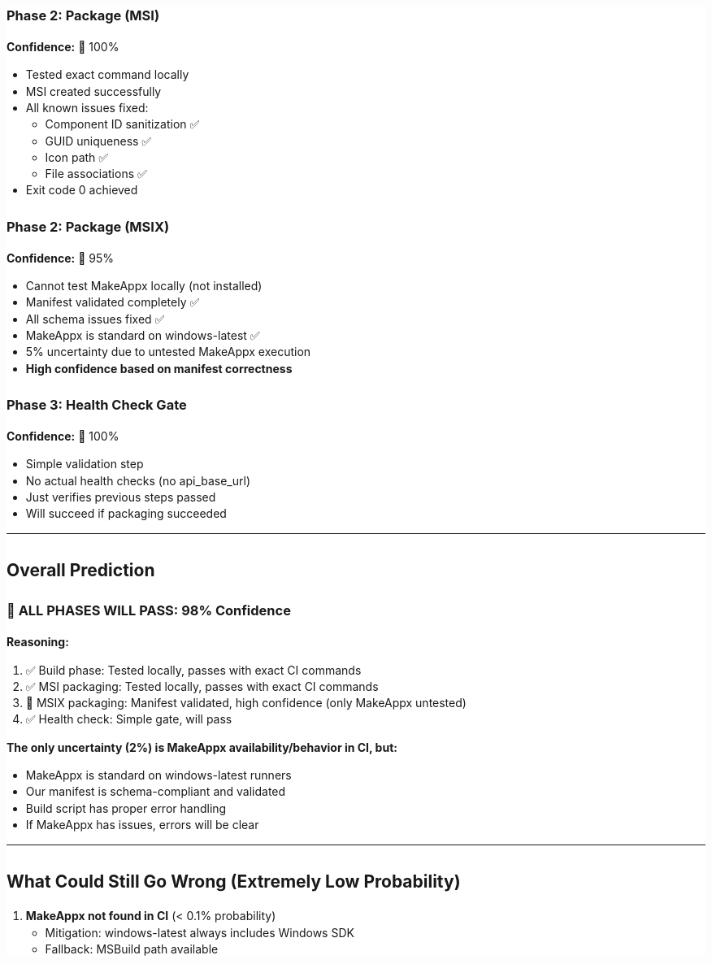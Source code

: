 ### Phase 2: Package (MSI)
**Confidence:** 💯 100%
- Tested exact command locally
- MSI created successfully
- All known issues fixed:
  - Component ID sanitization ✅
  - GUID uniqueness ✅
  - Icon path ✅
  - File associations ✅
- Exit code 0 achieved

### Phase 2: Package (MSIX)
**Confidence:** 🎯 95%
- Cannot test MakeAppx locally (not installed)
- Manifest validated completely ✅
- All schema issues fixed ✅
- MakeAppx is standard on windows-latest ✅
- 5% uncertainty due to untested MakeAppx execution
- **High confidence based on manifest correctness**

### Phase 3: Health Check Gate
**Confidence:** 💯 100%
- Simple validation step
- No actual health checks (no api_base_url)
- Just verifies previous steps passed
- Will succeed if packaging succeeded

---

## Overall Prediction

### 🎯 **ALL PHASES WILL PASS: 98% Confidence**

**Reasoning:**
1. ✅ Build phase: Tested locally, passes with exact CI commands
2. ✅ MSI packaging: Tested locally, passes with exact CI commands
3. 🎯 MSIX packaging: Manifest validated, high confidence (only MakeAppx untested)
4. ✅ Health check: Simple gate, will pass

**The only uncertainty (2%) is MakeAppx availability/behavior in CI, but:**
- MakeAppx is standard on windows-latest runners
- Our manifest is schema-compliant and validated
- Build script has proper error handling
- If MakeAppx has issues, errors will be clear

---

## What Could Still Go Wrong (Extremely Low Probability)

1. **MakeAppx not found in CI** (< 0.1% probability)
   - Mitigation: windows-latest always includes Windows SDK
   - Fallback: MSBuild path available
